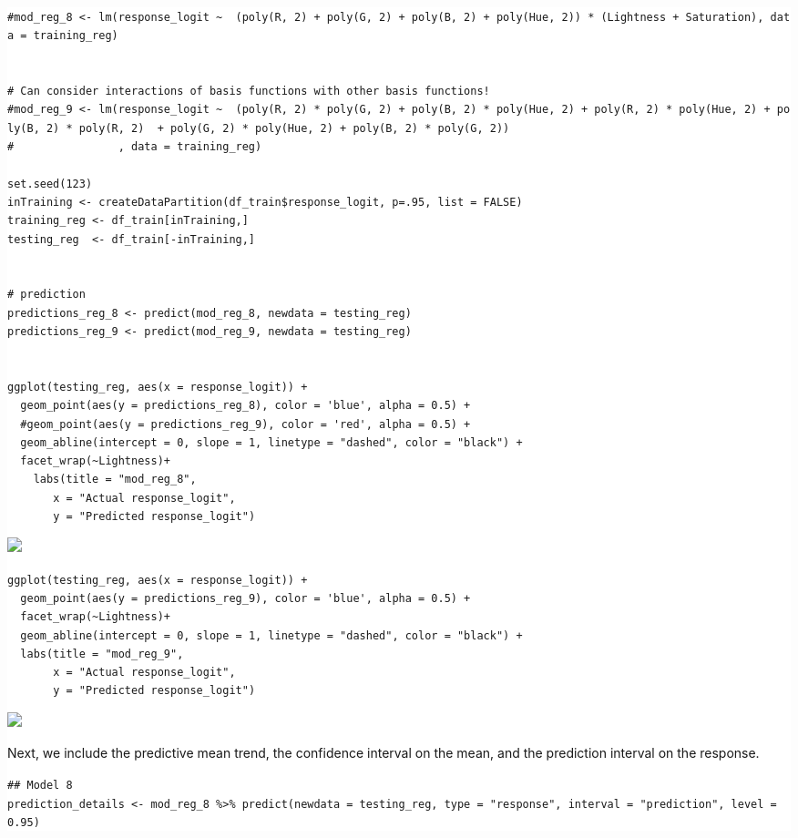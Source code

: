     #mod_reg_8 <- lm(response_logit ~  (poly(R, 2) + poly(G, 2) + poly(B, 2) + poly(Hue, 2)) * (Lightness + Saturation), data = training_reg)


    # Can consider interactions of basis functions with other basis functions!
    #mod_reg_9 <- lm(response_logit ~  (poly(R, 2) * poly(G, 2) + poly(B, 2) * poly(Hue, 2) + poly(R, 2) * poly(Hue, 2) + poly(B, 2) * poly(R, 2)  + poly(G, 2) * poly(Hue, 2) + poly(B, 2) * poly(G, 2))
    #                , data = training_reg)

    set.seed(123)
    inTraining <- createDataPartition(df_train$response_logit, p=.95, list = FALSE)
    training_reg <- df_train[inTraining,]
    testing_reg  <- df_train[-inTraining,]


    # prediction
    predictions_reg_8 <- predict(mod_reg_8, newdata = testing_reg)
    predictions_reg_9 <- predict(mod_reg_9, newdata = testing_reg)


    ggplot(testing_reg, aes(x = response_logit)) +
      geom_point(aes(y = predictions_reg_8), color = 'blue', alpha = 0.5) +
      #geom_point(aes(y = predictions_reg_9), color = 'red', alpha = 0.5) +
      geom_abline(intercept = 0, slope = 1, linetype = "dashed", color = "black") +
      facet_wrap(~Lightness)+
        labs(title = "mod_reg_8",
           x = "Actual response_logit",
           y = "Predicted response_logit") 

![](customer_data_files/figure-markdown_strict/unnamed-chunk-25-1.png)

    ggplot(testing_reg, aes(x = response_logit)) +
      geom_point(aes(y = predictions_reg_9), color = 'blue', alpha = 0.5) +
      facet_wrap(~Lightness)+
      geom_abline(intercept = 0, slope = 1, linetype = "dashed", color = "black") +
      labs(title = "mod_reg_9",
           x = "Actual response_logit",
           y = "Predicted response_logit") 

![](customer_data_files/figure-markdown_strict/unnamed-chunk-25-2.png)

Next, we include the predictive mean trend, the confidence interval on
the mean, and the prediction interval on the response.

    ## Model 8
    prediction_details <- mod_reg_8 %>% predict(newdata = testing_reg, type = "response", interval = "prediction", level = 0.95)

